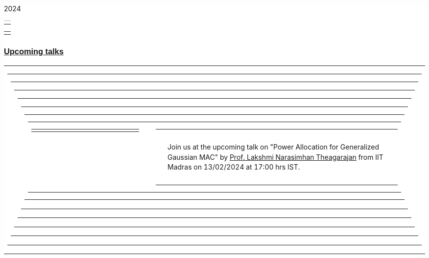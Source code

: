 2024</span></p></div></td></tr></tbody></table></td></tr></tbody></table></td></tr></tbody></table></td></tr></tbody></table></td></tr></tbody></table></td></tr></tbody></table></td></tr></tbody></table></td></tr></tbody></table></td></tr></tbody></table></td></tr><tr><td style="background-color:transparent;padding-top:0;padding-bottom:0;padding-right:0;padding-left:0" class="mceBlockContainer" valign="top"><table border="0" cellpadding="0" cellspacing="0" width="100%" style="background-color:transparent" role="presentation" data-block-id="212"><tbody><tr><td style="min-width:100%;border-top:1px solid #b5b5b5" valign="top"></td></tr></tbody></table></td></tr><tr><td style="background-color:transparent;padding-top:0;padding-bottom:0;padding-right:0;padding-left:0" class="mceBlockContainer" valign="top"><table border="0" cellpadding="0" cellspacing="0" width="100%" style="background-color:transparent" role="presentation" data-block-id="101"><tbody><tr><td style="min-width:100%;border-top:1px solid #323232" valign="top"></td></tr></tbody></table></td></tr><tr><td style="padding-top:12px;padding-bottom:12px;padding-right:24px;padding-left:24px" class="mceBlockContainer" valign="top"><div data-block-id="414" class="mceText" id="dataBlockId-414" style="width:100%"><h3 class="last-child"><a href="https://cni.iisc.ac.in/seminars/" target="_blank"><span style="font-family: Arial, 'Helvetica Neue', Helvetica, sans-serif">Upcoming talks</span></a></h3></div></td></tr><tr><td style="padding-top:12px;padding-bottom:12px;padding-right:0;padding-left:0" class="mceLayoutContainer" valign="top"><table align="center" border="0" cellpadding="0" cellspacing="0" width="100%" role="presentation" data-block-id="415" id="section_e8fcc2af52d3c0c475a28d8b31509783" class="mceLayout"><tbody><tr class="mceRow"><td style="background-position:center;background-repeat:no-repeat;background-size:cover" valign="top"><table border="0" cellpadding="0" cellspacing="0" width="100%" role="presentation"><tbody><tr><td class="mceColumn" data-block-id="-29" valign="top" colspan="12" width="100%"><table border="0" cellpadding="0" cellspacing="0" width="100%" role="presentation"><tbody><tr><td align="center" valign="top"><table align="center" border="0" cellpadding="0" cellspacing="0" width="100%" role="presentation" data-block-id="-18"><tbody><tr class="mceRow"><td style="background-position:center;background-repeat:no-repeat;background-size:cover" valign="top"><table border="0" cellpadding="0" cellspacing="0" width="100%" role="presentation"><tbody><tr><td class="mceColumn" data-block-id="-36" valign="top" colspan="12" width="100%"><table border="0" cellpadding="0" cellspacing="0" width="100%" role="presentation"><tbody><tr><td valign="top"><table align="center" border="0" cellpadding="0" cellspacing="0" width="100%" role="presentation" data-block-id="420"><tbody><tr class="mceRow"><td style="background-position:center;background-repeat:no-repeat;background-size:cover;padding-top:0px;padding-bottom:0px" valign="top"><table border="0" cellpadding="0" cellspacing="24" width="100%" style="table-layout:fixed" role="presentation"><colgroup><col span="1" width="8.333333333333332%"><col span="1" width="8.333333333333332%"><col span="1" width="8.333333333333332%"><col span="1" width="8.333333333333332%"><col span="1" width="8.333333333333332%"><col span="1" width="8.333333333333332%"><col span="1" width="8.333333333333332%"><col span="1" width="8.333333333333332%"><col span="1" width="8.333333333333332%"><col span="1" width="8.333333333333332%"><col span="1" width="8.333333333333332%"><col span="1" width="8.333333333333332%"></colgroup><tbody><tr><td style="padding-top:0;padding-bottom:0" class="mceColumn" data-block-id="417" valign="top" colspan="4" width="33.33333333333333%"><table border="0" cellpadding="0" cellspacing="0" width="100%" role="presentation"><tbody><tr><td style="padding-top:2px;padding-bottom:2px;padding-right:0;padding-left:0" class="mceBlockContainerE2E" align="full" valign="top"><a href="https://cni.iisc.ac.in/seminars/2024-02-13/" style="display:block" target="_blank" data-block-id="429"><img width="220" height="auto" style="border:0;width:220px;height:auto;max-width:1920px !important;display:block" alt="" src="https://mcusercontent.com/8b62bbd6edbd0ea0ec3a15770/images/42e1d412-cda1-d3e3-a621-3f3cdbd96e87.png" role="presentation" class="imageDropZone mceImage"></a></td></tr></tbody></table></td><td style="padding-top:0;padding-bottom:0;margin-bottom:24px" class="mceColumn" data-block-id="419" valign="top" colspan="8" width="66.66666666666666%"><table border="0" cellpadding="0" cellspacing="0" width="100%" role="presentation"><tbody><tr><td style="padding-top:12px;padding-bottom:12px;padding-right:24px;padding-left:24px" class="mceBlockContainer" valign="top"><div data-block-id="425" class="mceText" id="dataBlockId-425" style="width:100%"><p class="last-child">Join us at the upcoming talk on "Power Allocation for Generalized Gaussian MAC" by <a href="https://www.ee.iitm.ac.in/faculty/profile/lnt" target="_blank">Prof. Lakshmi Narasimhan Theagarajan</a> from IIT Madras on 13/02/2024 at 17:00 hrs IST.